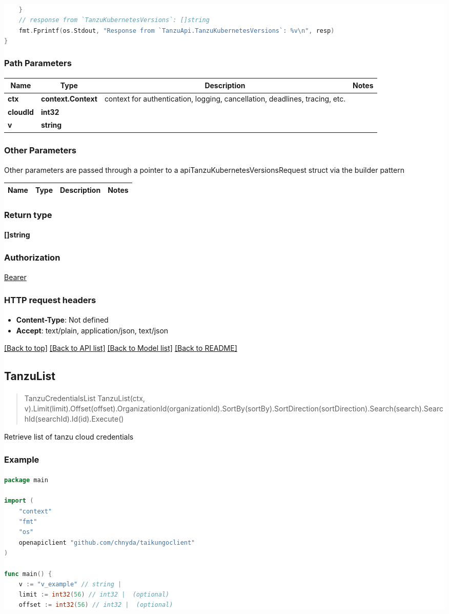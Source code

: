 ```go
    }
    // response from `TanzuKubernetesVersions`: []string
    fmt.Fprintf(os.Stdout, "Response from `TanzuApi.TanzuKubernetesVersions`: %v\n", resp)
}
```

### Path Parameters


Name | Type | Description  | Notes
------------- | ------------- | ------------- | -------------
**ctx** | **context.Context** | context for authentication, logging, cancellation, deadlines, tracing, etc.
**cloudId** | **int32** |  | 
**v** | **string** |  | 

### Other Parameters

Other parameters are passed through a pointer to a apiTanzuKubernetesVersionsRequest struct via the builder pattern


Name | Type | Description  | Notes
------------- | ------------- | ------------- | -------------



### Return type

**[]string**

### Authorization

[Bearer](../README.md#Bearer)

### HTTP request headers

- **Content-Type**: Not defined
- **Accept**: text/plain, application/json, text/json

[[Back to top]](#) [[Back to API list]](../README.md#documentation-for-api-endpoints)
[[Back to Model list]](../README.md#documentation-for-models)
[[Back to README]](../README.md)


## TanzuList

> TanzuCredentialsList TanzuList(ctx, v).Limit(limit).Offset(offset).OrganizationId(organizationId).SortBy(sortBy).SortDirection(sortDirection).Search(search).SearchId(searchId).Id(id).Execute()

Retrieve list of tanzu cloud credentials

### Example

```go
package main

import (
    "context"
    "fmt"
    "os"
    openapiclient "github.com/chnyda/taikungoclient"
)

func main() {
    v := "v_example" // string | 
    limit := int32(56) // int32 |  (optional)
    offset := int32(56) // int32 |  (optional)
```